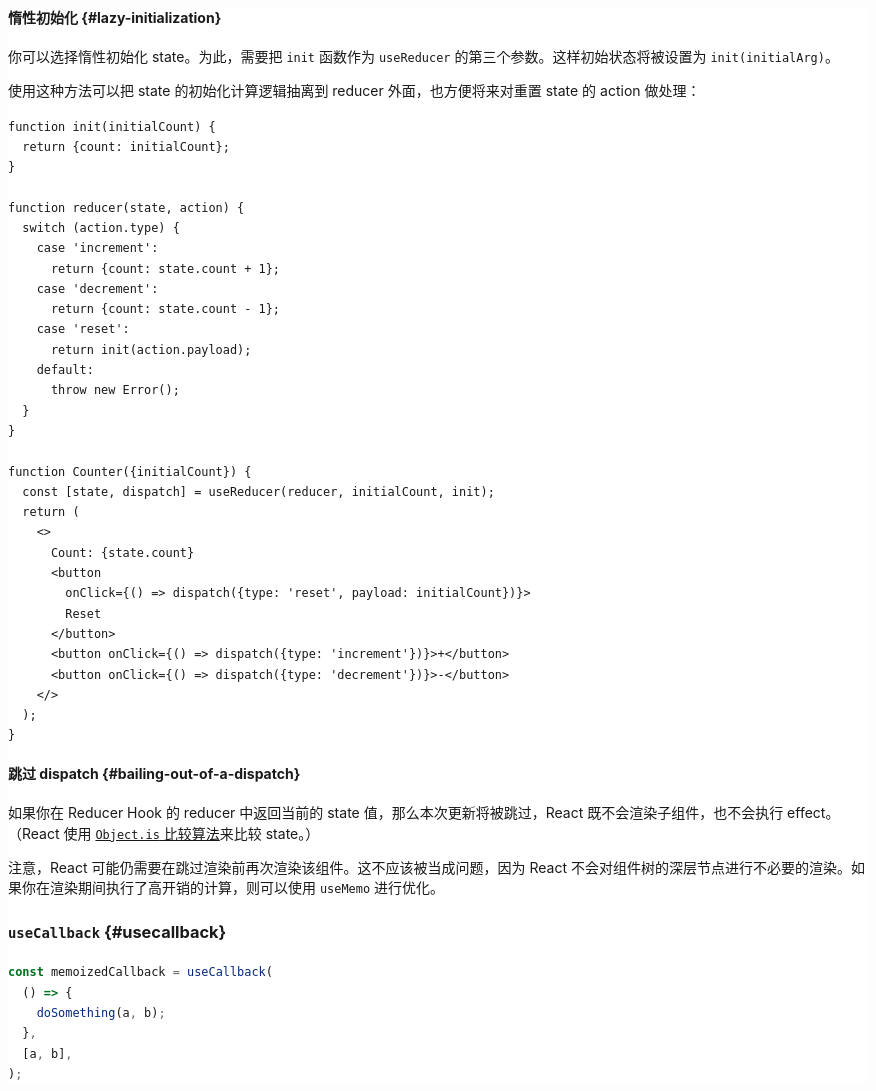 #### 惰性初始化 {#lazy-initialization}

你可以选择惰性初始化 state。为此，需要把 `init` 函数作为 `useReducer` 的第三个参数。这样初始状态将被设置为 `init(initialArg)`。

使用这种方法可以把 state 的初始化计算逻辑抽离到 reducer 外面，也方便将来对重置 state 的 action 做处理：

```js{1-3,11-12,19,24}
function init(initialCount) {
  return {count: initialCount};
}

function reducer(state, action) {
  switch (action.type) {
    case 'increment':
      return {count: state.count + 1};
    case 'decrement':
      return {count: state.count - 1};
    case 'reset':
      return init(action.payload);
    default:
      throw new Error();
  }
}

function Counter({initialCount}) {
  const [state, dispatch] = useReducer(reducer, initialCount, init);
  return (
    <>
      Count: {state.count}
      <button
        onClick={() => dispatch({type: 'reset', payload: initialCount})}>
        Reset
      </button>
      <button onClick={() => dispatch({type: 'increment'})}>+</button>
      <button onClick={() => dispatch({type: 'decrement'})}>-</button>
    </>
  );
}
```

#### 跳过 dispatch {#bailing-out-of-a-dispatch}

如果你在 Reducer Hook 的 reducer 中返回当前的 state 值，那么本次更新将被跳过，React 既不会渲染子组件，也不会执行 effect。（React 使用 [`Object.is` 比较算法](https://developer.mozilla.org/en-US/docs/Web/JavaScript/Reference/Global_Objects/Object/is#Description)来比较 state。）

注意，React 可能仍需要在跳过渲染前再次渲染该组件。这不应该被当成问题，因为 React 不会对组件树的深层节点进行不必要的渲染。如果你在渲染期间执行了高开销的计算，则可以使用 `useMemo` 进行优化。

### `useCallback` {#usecallback}

```js
const memoizedCallback = useCallback(
  () => {
    doSomething(a, b);
  },
  [a, b],
);
```
